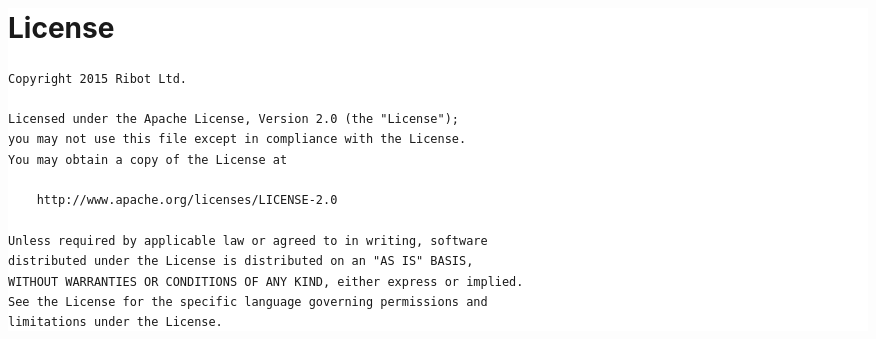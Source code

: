 # License

```
Copyright 2015 Ribot Ltd.

Licensed under the Apache License, Version 2.0 (the "License");
you may not use this file except in compliance with the License.
You may obtain a copy of the License at

    http://www.apache.org/licenses/LICENSE-2.0

Unless required by applicable law or agreed to in writing, software
distributed under the License is distributed on an "AS IS" BASIS,
WITHOUT WARRANTIES OR CONDITIONS OF ANY KIND, either express or implied.
See the License for the specific language governing permissions and
limitations under the License.
```
